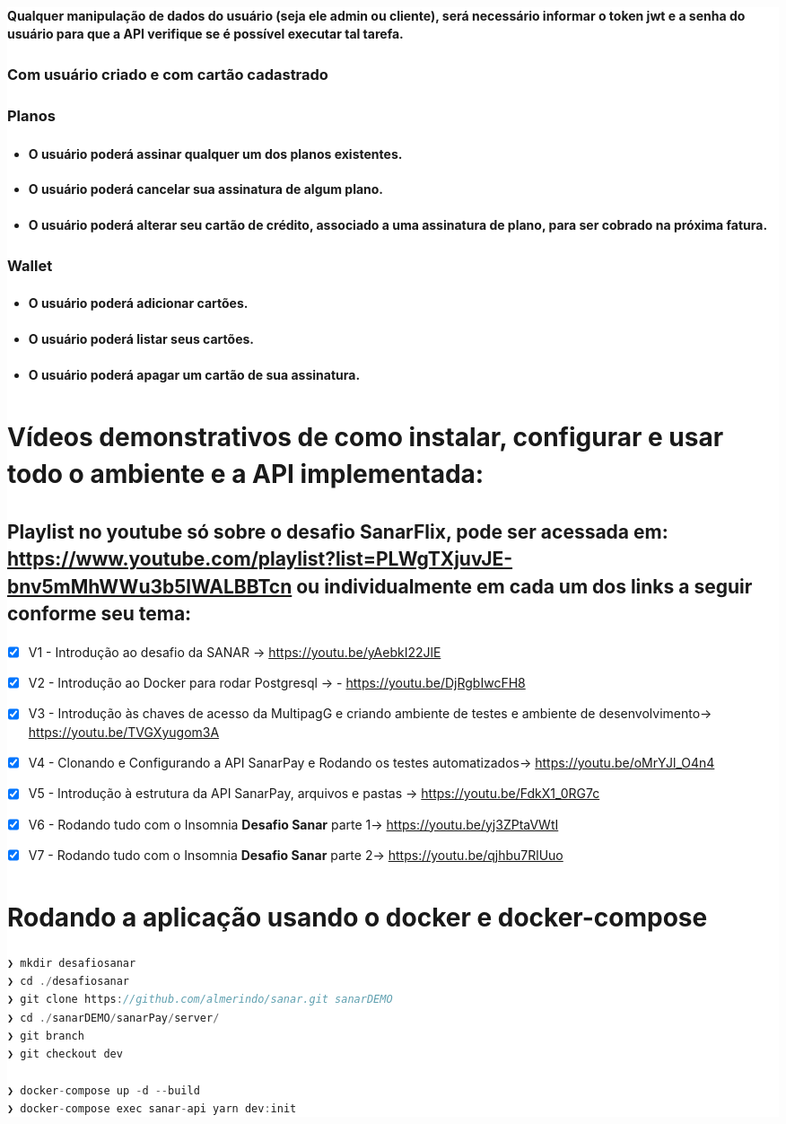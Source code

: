 #### Qualquer manipulação de dados do usuário (seja ele admin ou cliente), será necessário informar o token jwt e a senha do usuário para que a API verifique se é possível executar tal tarefa.


### Com usuário criado e com cartão cadastrado​

### Planos​

* ####  O usuário poderá assinar qualquer um dos planos existentes.​

* #### O usuário poderá cancelar sua assinatura de algum plano.​

* #### O usuário poderá alterar seu cartão de crédito, associado a uma assinatura de plano, para ser cobrado na próxima fatura.​

### Wallet​

* #### O usuário poderá adicionar cartões.​

* #### O usuário poderá listar seus cartões.​

* #### O usuário poderá apagar um cartão de sua assinatura.​


# Vídeos demonstrativos de como instalar, configurar e usar todo o ambiente e a API implementada: 
## Playlist no youtube só sobre o desafio SanarFlix, pode ser acessada em: https://www.youtube.com/playlist?list=PLWgTXjuvJE-bnv5mMhWWu3b5lWALBBTcn ou individualmente em cada um dos links a seguir conforme seu tema:
- [X] V1 - Introdução ao desafio da SANAR -> https://youtu.be/yAebkI22JlE
- [X] V2 - Introdução ao Docker para rodar Postgresql -> - https://youtu.be/DjRgbIwcFH8
- [X] V3 - Introdução às chaves de acesso da MultipagG e criando ambiente de testes e ambiente de desenvolvimento-> https://youtu.be/TVGXyugom3A
- [X] V4 - Clonando e Configurando a API SanarPay e Rodando os testes automatizados-> https://youtu.be/oMrYJl_O4n4
- [X] V5 - Introdução à estrutura da API SanarPay, arquivos e pastas -> https://youtu.be/FdkX1_0RG7c
- [X] V6 - Rodando tudo com o Insomnia __Desafio Sanar__ parte 1-> https://youtu.be/yj3ZPtaVWtI
- [X] V7 - Rodando tudo com o Insomnia __Desafio Sanar__ parte 2-> https://youtu.be/qjhbu7RlUuo


# Rodando a aplicação usando o docker e docker-compose

```js
❯ mkdir desafiosanar
❯ cd ./desafiosanar
❯ git clone https://github.com/almerindo/sanar.git sanarDEMO
❯ cd ./sanarDEMO/sanarPay/server/
❯ git branch
❯ git checkout dev

❯ docker-compose up -d --build
❯ docker-compose exec sanar-api yarn dev:init 

```
